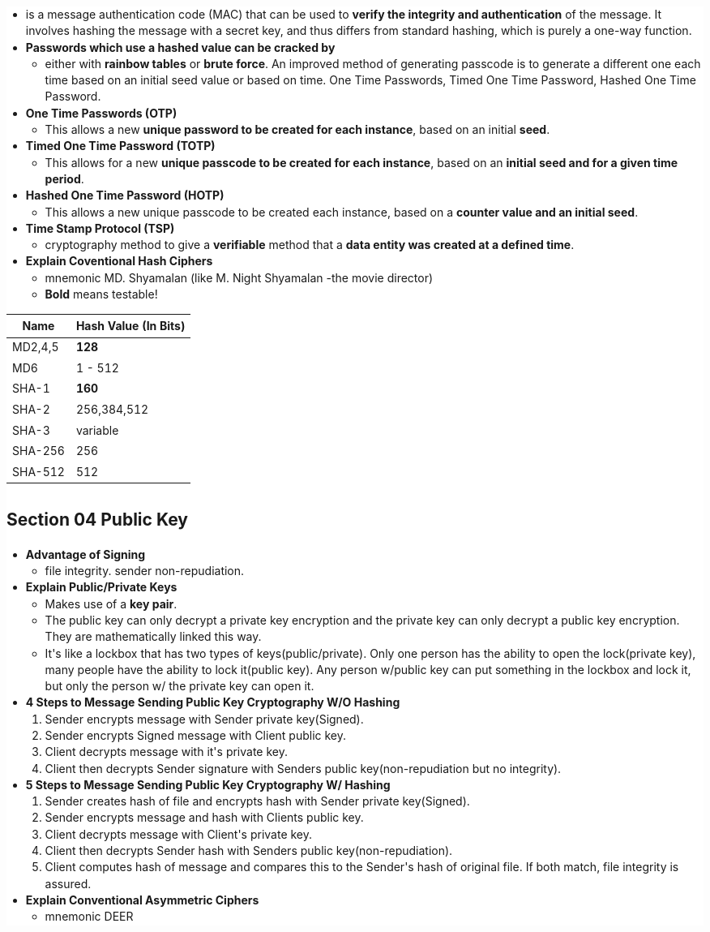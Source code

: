   - is a message authentication code (MAC) that can be used to **verify the integrity and authentication** of the message. It involves hashing the message with a secret key, and thus differs from standard hashing, which is purely a one-way function.
- **Passwords which use a hashed value can be cracked by**
  - either with **rainbow tables** or **brute force**. An improved method of generating passcode is to generate a different one each time based on an initial seed value or based on time. One Time Passwords, Timed One Time Password, Hashed One Time Password.
- **One Time Passwords (OTP)**
  - This allows a new **unique password to be created for each instance**, based on an initial **seed**.
- **Timed One Time Password (TOTP)**
  - This allows for a new **unique passcode to be created for each instance**, based on an **initial seed and for a given time period**.
- **Hashed One Time Password (HOTP)**
  - This allows a new unique passcode to be created each instance, based on a **counter value and an initial seed**.
- **Time Stamp Protocol (TSP)**
  - cryptography method to give a **verifiable** method that a **data entity was created at a defined time**.
- **Explain Coventional Hash Ciphers**
  - mnemonic MD. Shyamalan (like M. Night Shyamalan -the movie director)
  - **Bold** means testable!

| Name    | Hash Value (In Bits) |
| ------- | -------------------- |
| MD2,4,5 | **128**              |
| MD6     | 1 - 512              |
| SHA-1   | **160**              |
| SHA-2   | 256,384,512          |
| SHA-3   | variable             |
| SHA-256 | 256                  |
| SHA-512 | 512                  |

## Section 04 Public Key

- **Advantage of Signing**
  - file integrity. sender non-repudiation.
- **Explain Public/Private Keys**
  - Makes use of a **key pair**.
  - The public key can only decrypt a private key encryption and the private key can only decrypt a public key encryption. They are mathematically linked this way.
  - It's like a lockbox that has two types of keys(public/private). Only one person has the ability to open the lock(private key), many people have the ability to lock it(public key). Any person w/public key can put something in the lockbox and lock it, but only the person w/ the private key can open it.
- **4 Steps to Message Sending Public Key Cryptography W/O Hashing**
  1. Sender encrypts message with Sender private key(Signed).
  2. Sender encrypts Signed message with Client public key.
  3. Client decrypts message with it's private key.
  4. Client then decrypts Sender signature with Senders public key(non-repudiation but no integrity).
- **5 Steps to Message Sending Public Key Cryptography W/ Hashing**
  1. Sender creates hash of file and encrypts hash with Sender private key(Signed).
  2. Sender encrypts message and hash with Clients public key.
  3. Client decrypts message with Client's private key.
  4. Client then decrypts Sender hash with Senders public key(non-repudiation).
  5. Client computes hash of message and compares this to the Sender's hash of original file. If both match, file integrity is assured.
- **Explain Conventional Asymmetric Ciphers**
  - mnemonic DEER